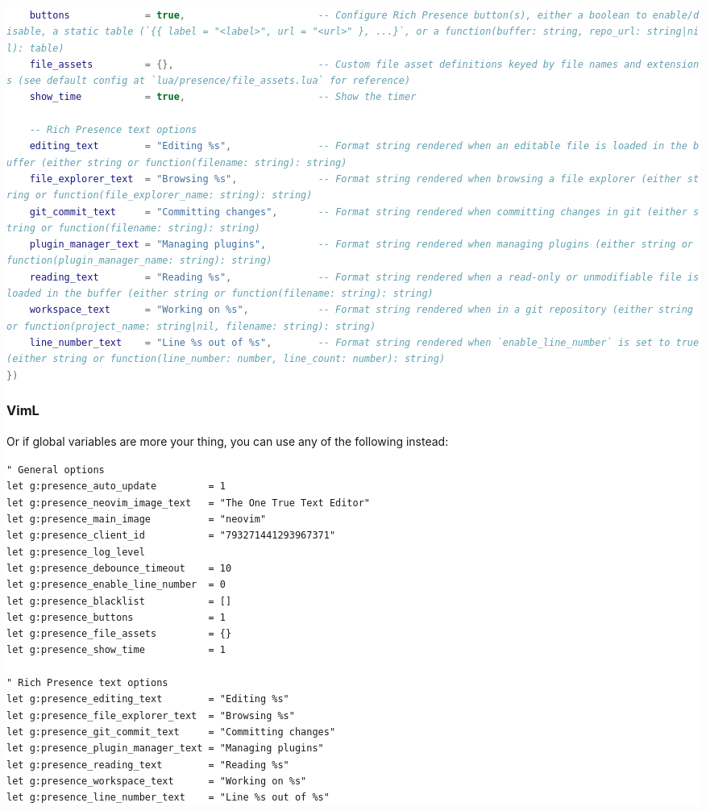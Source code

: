 ```lua
    buttons             = true,                       -- Configure Rich Presence button(s), either a boolean to enable/disable, a static table (`{{ label = "<label>", url = "<url>" }, ...}`, or a function(buffer: string, repo_url: string|nil): table)
    file_assets         = {},                         -- Custom file asset definitions keyed by file names and extensions (see default config at `lua/presence/file_assets.lua` for reference)
    show_time           = true,                       -- Show the timer

    -- Rich Presence text options
    editing_text        = "Editing %s",               -- Format string rendered when an editable file is loaded in the buffer (either string or function(filename: string): string)
    file_explorer_text  = "Browsing %s",              -- Format string rendered when browsing a file explorer (either string or function(file_explorer_name: string): string)
    git_commit_text     = "Committing changes",       -- Format string rendered when committing changes in git (either string or function(filename: string): string)
    plugin_manager_text = "Managing plugins",         -- Format string rendered when managing plugins (either string or function(plugin_manager_name: string): string)
    reading_text        = "Reading %s",               -- Format string rendered when a read-only or unmodifiable file is loaded in the buffer (either string or function(filename: string): string)
    workspace_text      = "Working on %s",            -- Format string rendered when in a git repository (either string or function(project_name: string|nil, filename: string): string)
    line_number_text    = "Line %s out of %s",        -- Format string rendered when `enable_line_number` is set to true (either string or function(line_number: number, line_count: number): string)
})
```

### VimL
Or if global variables are more your thing, you can use any of the following instead:
```viml
" General options
let g:presence_auto_update         = 1
let g:presence_neovim_image_text   = "The One True Text Editor"
let g:presence_main_image          = "neovim"
let g:presence_client_id           = "793271441293967371"
let g:presence_log_level
let g:presence_debounce_timeout    = 10
let g:presence_enable_line_number  = 0
let g:presence_blacklist           = []
let g:presence_buttons             = 1
let g:presence_file_assets         = {}
let g:presence_show_time           = 1

" Rich Presence text options
let g:presence_editing_text        = "Editing %s"
let g:presence_file_explorer_text  = "Browsing %s"
let g:presence_git_commit_text     = "Committing changes"
let g:presence_plugin_manager_text = "Managing plugins"
let g:presence_reading_text        = "Reading %s"
let g:presence_workspace_text      = "Working on %s"
let g:presence_line_number_text    = "Line %s out of %s"
```
